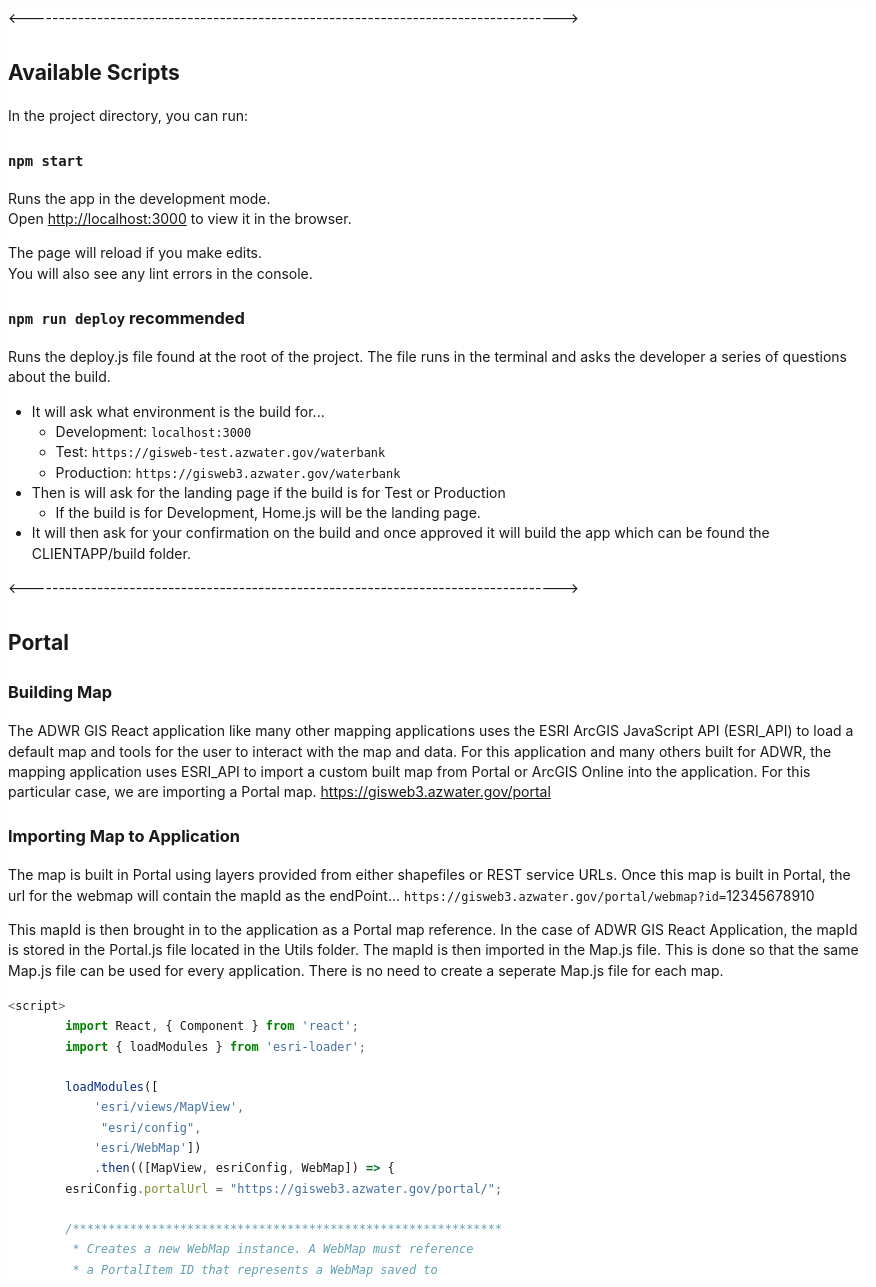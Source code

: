 <----------------------------------------------------------------------------------->

## Available Scripts

In the project directory, you can run:

### `npm start`

Runs the app in the development mode.<br>
Open [http://localhost:3000](http://localhost:3000) to view it in the browser.

The page will reload if you make edits.<br>
You will also see any lint errors in the console.

### `npm run deploy` recommended

Runs the deploy.js file found at the root of the project. The file runs in the terminal and asks the developer a series of questions about the build.

- It will ask what environment is the build for...
  - Development: `localhost:3000`
  - Test: `https://gisweb-test.azwater.gov/waterbank`
  - Production: `https://gisweb3.azwater.gov/waterbank`
- Then is will ask for the landing page if the build is for Test or Production
  - If the build is for Development, Home.js will be the landing page.
- It will then ask for your confirmation on the build and once approved it will build the app which can be found the CLIENTAPP/build folder.

<----------------------------------------------------------------------------------->

## Portal

### Building Map

The ADWR GIS React application like many other mapping applications uses the ESRI ArcGIS JavaScript API (ESRI_API) to load a default map and tools for the user to interact with the map and data. For this application and many others built for ADWR, the mapping application uses ESRI_API to import a custom built map from Portal or ArcGIS Online into the application. For this particular case, we are importing a Portal map. https://gisweb3.azwater.gov/portal

### Importing Map to Application

The map is built in Portal using layers provided from either shapefiles or REST service URLs. Once this map is built in Portal, the url for the webmap will contain the mapId as the endPoint... `https://gisweb3.azwater.gov/portal/webmap?id=`12345678910

This mapId is then brought in to the application as a Portal map reference. In the case of ADWR GIS React Application, the mapId is stored in the Portal.js file located in the Utils folder. The mapId is then imported in the Map.js file. This is done so that the same Map.js file can be used for every application. There is no need to create a seperate Map.js file for each map.

```js
<script>
        import React, { Component } from 'react';
        import { loadModules } from 'esri-loader';

        loadModules([
            'esri/views/MapView',
             "esri/config",
            'esri/WebMap'])
            .then(([MapView, esriConfig, WebMap]) => {
        esriConfig.portalUrl = "https://gisweb3.azwater.gov/portal/";

        /************************************************************
         * Creates a new WebMap instance. A WebMap must reference
         * a PortalItem ID that represents a WebMap saved to
```